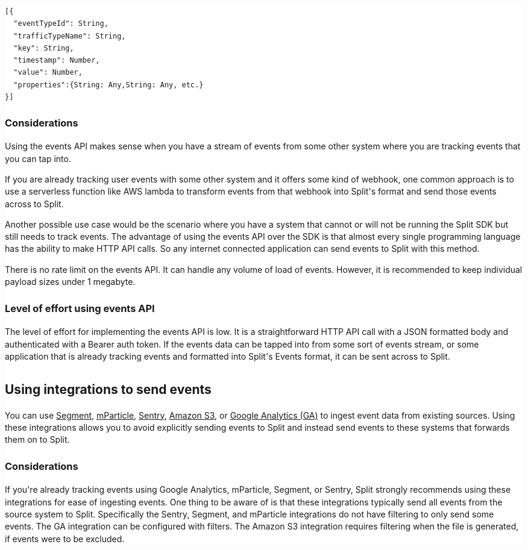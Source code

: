 ```
[{
  "eventTypeId": String, 
  "trafficTypeName": String, 
  "key": String, 
  "timestamp": Number, 
  "value": Number,
  "properties":{String: Any,String: Any, etc.}
}]
```

### Considerations

Using the events API makes sense when you have a stream of events from some other system where you are tracking events that you can tap into. 

If you are already tracking user events with some other system and it offers some kind of webhook, one common approach is to use a serverless function like AWS lambda to transform events from that webhook into Split's format and send those events across to Split. 

Another possible use case would be the scenario where you have a system that cannot or will not be running the Split SDK but still needs to track events. The advantage of using the events API over the SDK is that almost every single programming language has the ability to make HTTP API calls. So any internet connected application can send events to Split with this method.

There is no rate limit on the events API. It can handle any volume of load of events. However, it is recommended to keep individual payload sizes under 1 megabyte.

### Level of effort using events API

The level of effort for implementing the events API is low. It is a straightforward HTTP API call with a JSON formatted body and authenticated with a Bearer auth token. If the events data can be tapped into from some sort of events stream, or some application that is already tracking events and formatted into Split's Events format, it can be sent across to Split.

## Using integrations to send events

You can use [Segment](https://help.split.io/hc/en-us/articles/360020742532-Segment), [mParticle](https://help.split.io/hc/en-us/articles/360038306272-mParticle-), [Sentry](https://help.split.io/hc/en-us/articles/360029879431-Sentry), [Amazon S3](https://help.split.io/hc/en-us/articles/360053674072-Amazon-S3), or [Google Analytics (GA)](https://help.split.io/hc/en-us/articles/360040838752-Google-Analytics) to ingest event data from existing sources. Using these integrations allows you to avoid explicitly sending events to Split and instead send events to these systems that forwards them on to Split.

### Considerations

If you're already tracking events using Google Analytics, mParticle, Segment, or Sentry, Split strongly recommends using these integrations for ease of ingesting events. One thing to be aware of is that these integrations typically send all events from the source system to Split. Specifically the Sentry, Segment, and mParticle integrations do not have filtering to only send some events. The GA integration can be configured with filters. The Amazon S3 integration requires filtering when the file is generated, if events were to be excluded.
